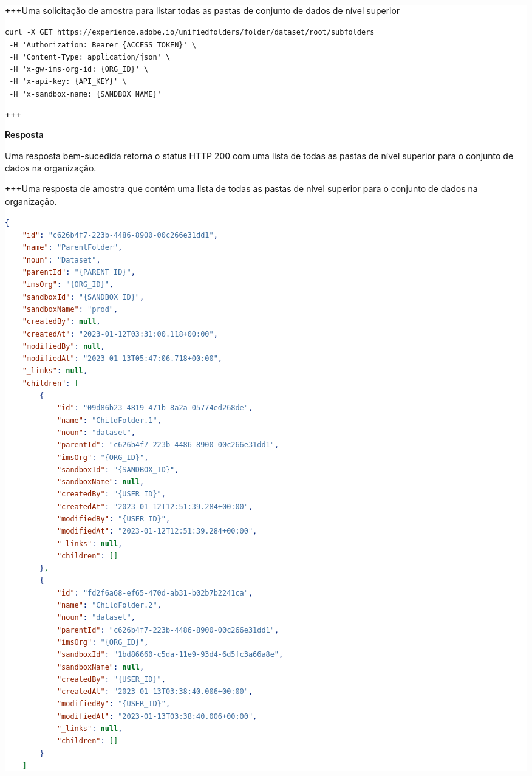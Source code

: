 +++Uma solicitação de amostra para listar todas as pastas de conjunto de dados de nível superior

```shell
curl -X GET https://experience.adobe.io/unifiedfolders/folder/dataset/root/subfolders
 -H 'Authorization: Bearer {ACCESS_TOKEN}' \
 -H 'Content-Type: application/json' \
 -H 'x-gw-ims-org-id: {ORG_ID}' \
 -H 'x-api-key: {API_KEY}' \
 -H 'x-sandbox-name: {SANDBOX_NAME}'
```

+++

**Resposta**

Uma resposta bem-sucedida retorna o status HTTP 200 com uma lista de todas as pastas de nível superior para o conjunto de dados na organização.

+++Uma resposta de amostra que contém uma lista de todas as pastas de nível superior para o conjunto de dados na organização.

```json
{
    "id": "c626b4f7-223b-4486-8900-00c266e31dd1",
    "name": "ParentFolder",
    "noun": "Dataset",
    "parentId": "{PARENT_ID}",
    "imsOrg": "{ORG_ID}",
    "sandboxId": "{SANDBOX_ID}",
    "sandboxName": "prod",
    "createdBy": null,
    "createdAt": "2023-01-12T03:31:00.118+00:00",
    "modifiedBy": null,
    "modifiedAt": "2023-01-13T05:47:06.718+00:00",
    "_links": null,
    "children": [
        {
            "id": "09d86b23-4819-471b-8a2a-05774ed268de",
            "name": "ChildFolder.1",
            "noun": "dataset",
            "parentId": "c626b4f7-223b-4486-8900-00c266e31dd1",
            "imsOrg": "{ORG_ID}",
            "sandboxId": "{SANDBOX_ID}",
            "sandboxName": null,
            "createdBy": "{USER_ID}",
            "createdAt": "2023-01-12T12:51:39.284+00:00",
            "modifiedBy": "{USER_ID}",
            "modifiedAt": "2023-01-12T12:51:39.284+00:00",
            "_links": null,
            "children": []
        },
        {
            "id": "fd2f6a68-ef65-470d-ab31-b02b7b2241ca",
            "name": "ChildFolder.2",
            "noun": "dataset",
            "parentId": "c626b4f7-223b-4486-8900-00c266e31dd1",
            "imsOrg": "{ORG_ID}",
            "sandboxId": "1bd86660-c5da-11e9-93d4-6d5fc3a66a8e",
            "sandboxName": null,
            "createdBy": "{USER_ID}",
            "createdAt": "2023-01-13T03:38:40.006+00:00",
            "modifiedBy": "{USER_ID}",
            "modifiedAt": "2023-01-13T03:38:40.006+00:00",
            "_links": null,
            "children": []
        }
    ]
```